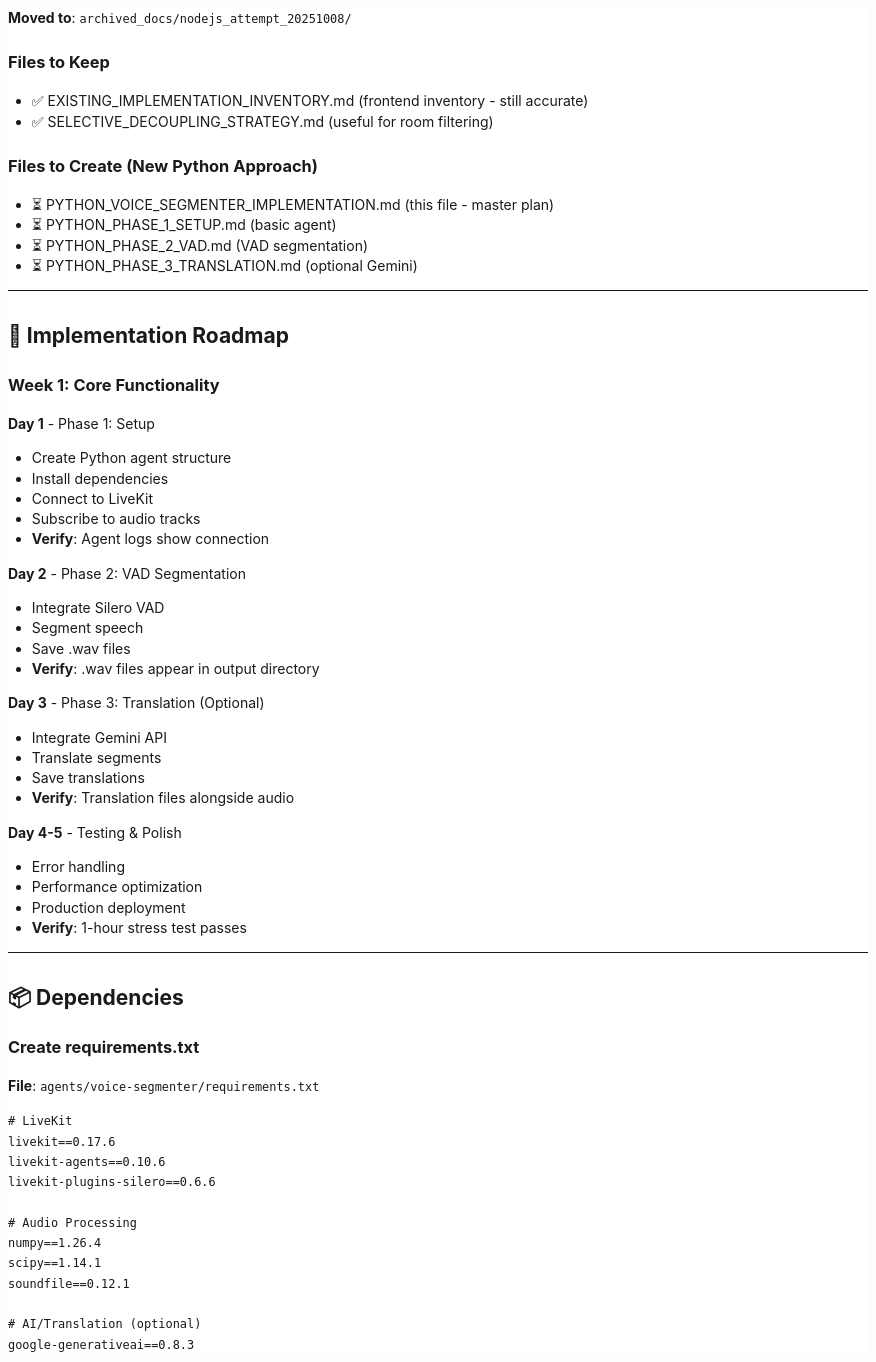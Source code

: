 **Moved to**: `archived_docs/nodejs_attempt_20251008/`

### Files to Keep
- ✅ EXISTING_IMPLEMENTATION_INVENTORY.md (frontend inventory - still accurate)
- ✅ SELECTIVE_DECOUPLING_STRATEGY.md (useful for room filtering)

### Files to Create (New Python Approach)
- ⏳ PYTHON_VOICE_SEGMENTER_IMPLEMENTATION.md (this file - master plan)
- ⏳ PYTHON_PHASE_1_SETUP.md (basic agent)
- ⏳ PYTHON_PHASE_2_VAD.md (VAD segmentation)
- ⏳ PYTHON_PHASE_3_TRANSLATION.md (optional Gemini)

---

## 🎯 Implementation Roadmap

### Week 1: Core Functionality

**Day 1** - Phase 1: Setup
- Create Python agent structure
- Install dependencies
- Connect to LiveKit
- Subscribe to audio tracks
- **Verify**: Agent logs show connection

**Day 2** - Phase 2: VAD Segmentation
- Integrate Silero VAD
- Segment speech
- Save .wav files
- **Verify**: .wav files appear in output directory

**Day 3** - Phase 3: Translation (Optional)
- Integrate Gemini API
- Translate segments
- Save translations
- **Verify**: Translation files alongside audio

**Day 4-5** - Testing & Polish
- Error handling
- Performance optimization
- Production deployment
- **Verify**: 1-hour stress test passes

---

## 📦 Dependencies

### Create requirements.txt

**File**: `agents/voice-segmenter/requirements.txt`

```txt
# LiveKit
livekit==0.17.6
livekit-agents==0.10.6
livekit-plugins-silero==0.6.6

# Audio Processing
numpy==1.26.4
scipy==1.14.1
soundfile==0.12.1

# AI/Translation (optional)
google-generativeai==0.8.3

```
